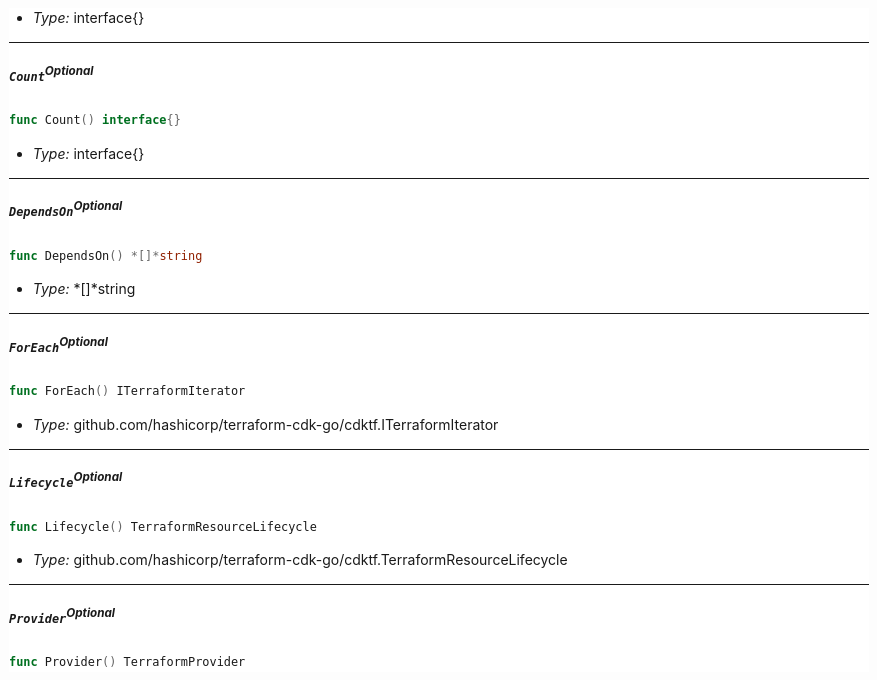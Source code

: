 - *Type:* interface{}

---

##### `Count`<sup>Optional</sup> <a name="Count" id="@cdktf/provider-snowflake.apiIntegration.ApiIntegration.property.count"></a>

```go
func Count() interface{}
```

- *Type:* interface{}

---

##### `DependsOn`<sup>Optional</sup> <a name="DependsOn" id="@cdktf/provider-snowflake.apiIntegration.ApiIntegration.property.dependsOn"></a>

```go
func DependsOn() *[]*string
```

- *Type:* *[]*string

---

##### `ForEach`<sup>Optional</sup> <a name="ForEach" id="@cdktf/provider-snowflake.apiIntegration.ApiIntegration.property.forEach"></a>

```go
func ForEach() ITerraformIterator
```

- *Type:* github.com/hashicorp/terraform-cdk-go/cdktf.ITerraformIterator

---

##### `Lifecycle`<sup>Optional</sup> <a name="Lifecycle" id="@cdktf/provider-snowflake.apiIntegration.ApiIntegration.property.lifecycle"></a>

```go
func Lifecycle() TerraformResourceLifecycle
```

- *Type:* github.com/hashicorp/terraform-cdk-go/cdktf.TerraformResourceLifecycle

---

##### `Provider`<sup>Optional</sup> <a name="Provider" id="@cdktf/provider-snowflake.apiIntegration.ApiIntegration.property.provider"></a>

```go
func Provider() TerraformProvider
```
